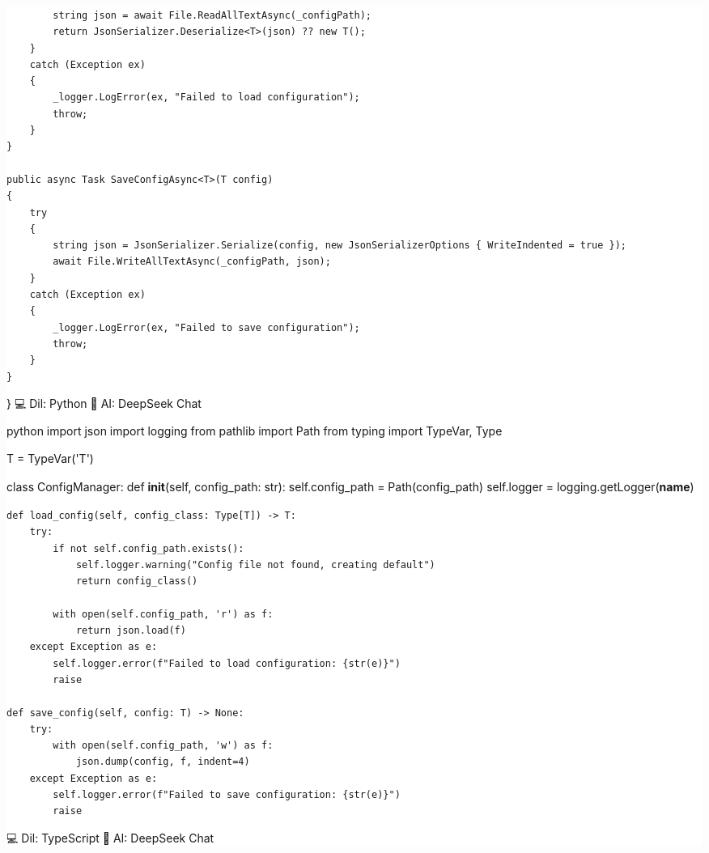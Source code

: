             string json = await File.ReadAllTextAsync(_configPath);
            return JsonSerializer.Deserialize<T>(json) ?? new T();
        }
        catch (Exception ex)
        {
            _logger.LogError(ex, "Failed to load configuration");
            throw;
        }
    }

    public async Task SaveConfigAsync<T>(T config)
    {
        try
        {
            string json = JsonSerializer.Serialize(config, new JsonSerializerOptions { WriteIndented = true });
            await File.WriteAllTextAsync(_configPath, json);
        }
        catch (Exception ex)
        {
            _logger.LogError(ex, "Failed to save configuration");
            throw;
        }
    }
}
💻 Dil: Python
🤖 AI: DeepSeek Chat

python
import json
import logging
from pathlib import Path
from typing import TypeVar, Type

T = TypeVar('T')

class ConfigManager:
    def __init__(self, config_path: str):
        self.config_path = Path(config_path)
        self.logger = logging.getLogger(__name__)

    def load_config(self, config_class: Type[T]) -> T:
        try:
            if not self.config_path.exists():
                self.logger.warning("Config file not found, creating default")
                return config_class()

            with open(self.config_path, 'r') as f:
                return json.load(f)
        except Exception as e:
            self.logger.error(f"Failed to load configuration: {str(e)}")
            raise

    def save_config(self, config: T) -> None:
        try:
            with open(self.config_path, 'w') as f:
                json.dump(config, f, indent=4)
        except Exception as e:
            self.logger.error(f"Failed to save configuration: {str(e)}")
            raise
💻 Dil: TypeScript
🤖 AI: DeepSeek Chat
